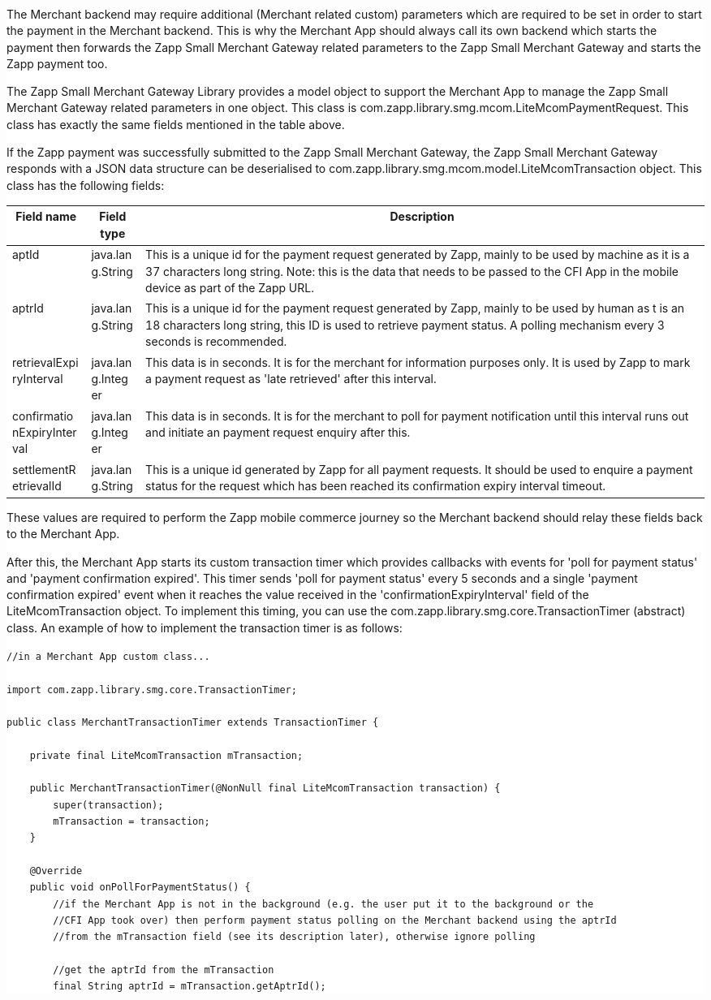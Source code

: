 The Merchant backend may require additional (Merchant related custom) parameters which are required to be set in order to start the payment in the Merchant backend. This is why the Merchant App should always call its own backend which starts the payment then forwards the Zapp Small Merchant Gateway related parameters to the Zapp Small Merchant Gateway and starts the Zapp payment too.

The Zapp Small Merchant Gateway Library provides a model object to support the Merchant App to manage the Zapp Small Merchant Gateway related parameters in one object. This class is com.zapp.library.smg.mcom.LiteMcomPaymentRequest. This class has exactly the same fields mentioned in the table above.

If the Zapp payment was successfully submitted to the Zapp Small Merchant Gateway, the Zapp Small Merchant Gateway responds with a JSON data structure can be deserialised to com.zapp.library.smg.mcom.model.LiteMcomTransaction object. This class has the following fields:

Field name | Field type | Description
-----------|------------|------------
aptId | java.lang.String | This is a unique id for the payment request generated by Zapp, mainly to be used by machine as it is a 37 characters long string. Note: this is the data that needs to be passed to the CFI App in the mobile device as part of the Zapp URL.
aptrId | java.lang.String | This is a unique id for the payment request generated by Zapp, mainly to be used by human as t is an 18 characters long string, this ID is used to retrieve payment status. A polling mechanism every 3 seconds is recommended.
retrievalExpiryInterval | java.lang.Integer | This data is in seconds. It is for the merchant for information purposes only. It is used by Zapp to mark a payment request as 'late retrieved' after this interval.
confirmationExpiryInterval | java.lang.Integer | This data is in seconds. It is for the merchant to poll for payment notification until this interval runs out and initiate an payment request enquiry after this.
settlementRetrievalId | java.lang.String | This is a unique id generated by Zapp for all payment requests. It should be used to enquire a payment status for the request which has been reached its confirmation expiry interval timeout.

These values are required to perform the Zapp mobile commerce journey so the Merchant backend should relay these fields back to the Merchant App.

After this, the Merchant App starts its custom transaction timer which provides callbacks with events for 'poll for payment status' and 'payment confirmation expired'. This timer sends 'poll for payment status' every 5 seconds and a single 'payment confirmation expired' event when it reaches the value received in the 'confirmationExpiryInterval' field of the LiteMcomTransaction object. To implement this timing, you can use the com.zapp.library.smg.core.TransactionTimer (abstract) class. An example of how to implement the transaction timer is as follows:

```android
//in a Merchant App custom class...

import com.zapp.library.smg.core.TransactionTimer;

public class MerchantTransactionTimer extends TransactionTimer {
    
    private final LiteMcomTransaction mTransaction;

    public MerchantTransactionTimer(@NonNull final LiteMcomTransaction transaction) {
        super(transaction);
        mTransaction = transaction;
    }

    @Override
    public void onPollForPaymentStatus() {
        //if the Merchant App is not in the background (e.g. the user put it to the background or the 
        //CFI App took over) then perform payment status polling on the Merchant backend using the aptrId 
        //from the mTransaction field (see its description later), otherwise ignore polling

        //get the aptrId from the mTransaction
        final String aptrId = mTransaction.getAptrId();
```